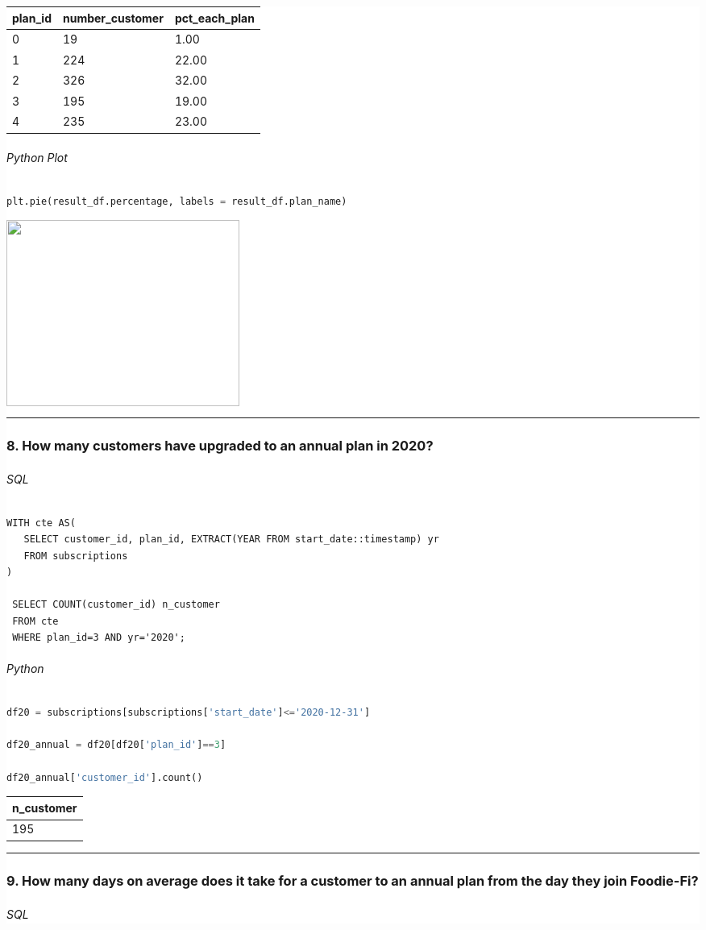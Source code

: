 
| plan_id | number_customer | pct_each_plan |
|---------|-----------------|---------------|
| 0       | 19              | 1.00          |
| 1       | 224             | 22.00         |
| 2       | 326             | 32.00         |
| 3       | 195             | 19.00         |
| 4       | 235             | 23.00         |

###### Python Plot

```python
plt.pie(result_df.percentage, labels = result_df.plan_name)
```

<img src="https://github.com/KannaKit/8_week_SQL_challenge_with_python/assets/106714718/29f1f6d9-6bf7-4f48-b1d4-61ce8038bf59" align="center" width="289" height="231" >

---

### 8. How many customers have upgraded to an annual plan in 2020?
###### SQL

```TSQL
WITH cte AS(
   SELECT customer_id, plan_id, EXTRACT(YEAR FROM start_date::timestamp) yr
   FROM subscriptions
)
 
 SELECT COUNT(customer_id) n_customer
 FROM cte
 WHERE plan_id=3 AND yr='2020';
```

###### Python

```python
df20 = subscriptions[subscriptions['start_date']<='2020-12-31']

df20_annual = df20[df20['plan_id']==3]

df20_annual['customer_id'].count()
```

| n_customer | 
|---------|
| 195      | 

---

### 9. How many days on average does it take for a customer to an annual plan from the day they join Foodie-Fi?
###### SQL
